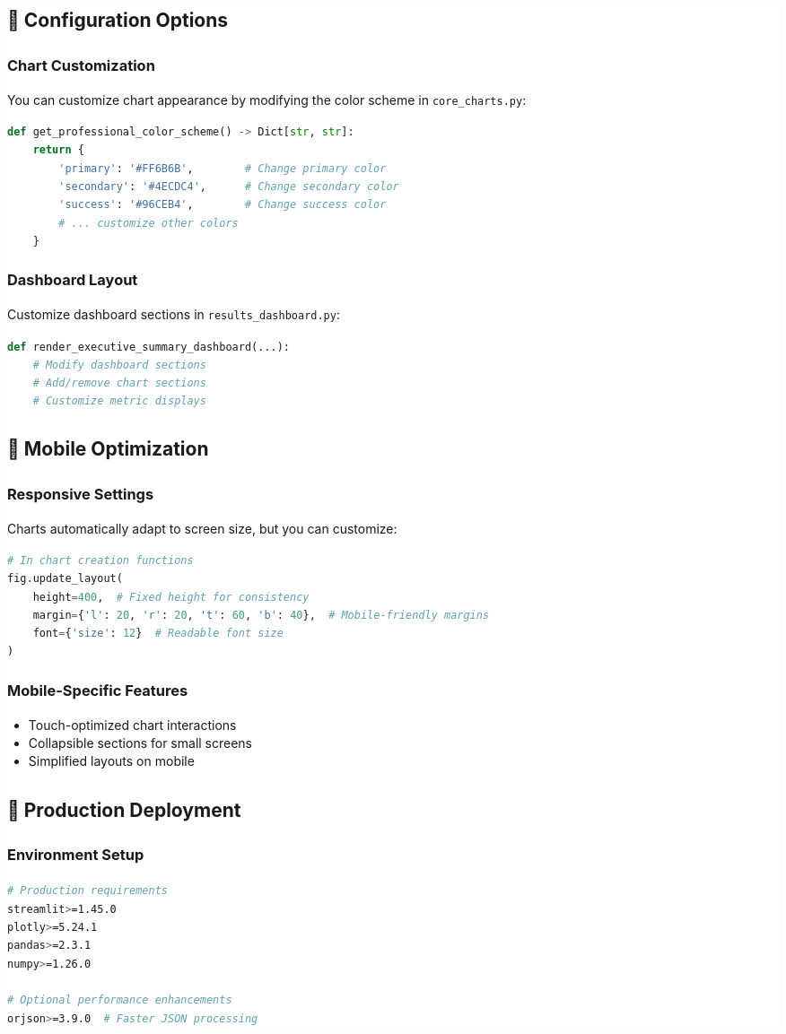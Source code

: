 ## 🔧 Configuration Options

### Chart Customization
You can customize chart appearance by modifying the color scheme in `core_charts.py`:

```python
def get_professional_color_scheme() -> Dict[str, str]:
    return {
        'primary': '#FF6B6B',        # Change primary color
        'secondary': '#4ECDC4',      # Change secondary color
        'success': '#96CEB4',        # Change success color
        # ... customize other colors
    }
```

### Dashboard Layout
Customize dashboard sections in `results_dashboard.py`:

```python
def render_executive_summary_dashboard(...):
    # Modify dashboard sections
    # Add/remove chart sections
    # Customize metric displays
```

## 📱 Mobile Optimization

### Responsive Settings
Charts automatically adapt to screen size, but you can customize:

```python
# In chart creation functions
fig.update_layout(
    height=400,  # Fixed height for consistency
    margin={'l': 20, 'r': 20, 't': 60, 'b': 40},  # Mobile-friendly margins
    font={'size': 12}  # Readable font size
)
```

### Mobile-Specific Features
- Touch-optimized chart interactions
- Collapsible sections for small screens
- Simplified layouts on mobile

## 🚀 Production Deployment

### Environment Setup
```bash
# Production requirements
streamlit>=1.45.0
plotly>=5.24.1
pandas>=2.3.1
numpy>=1.26.0

# Optional performance enhancements
orjson>=3.9.0  # Faster JSON processing
```
